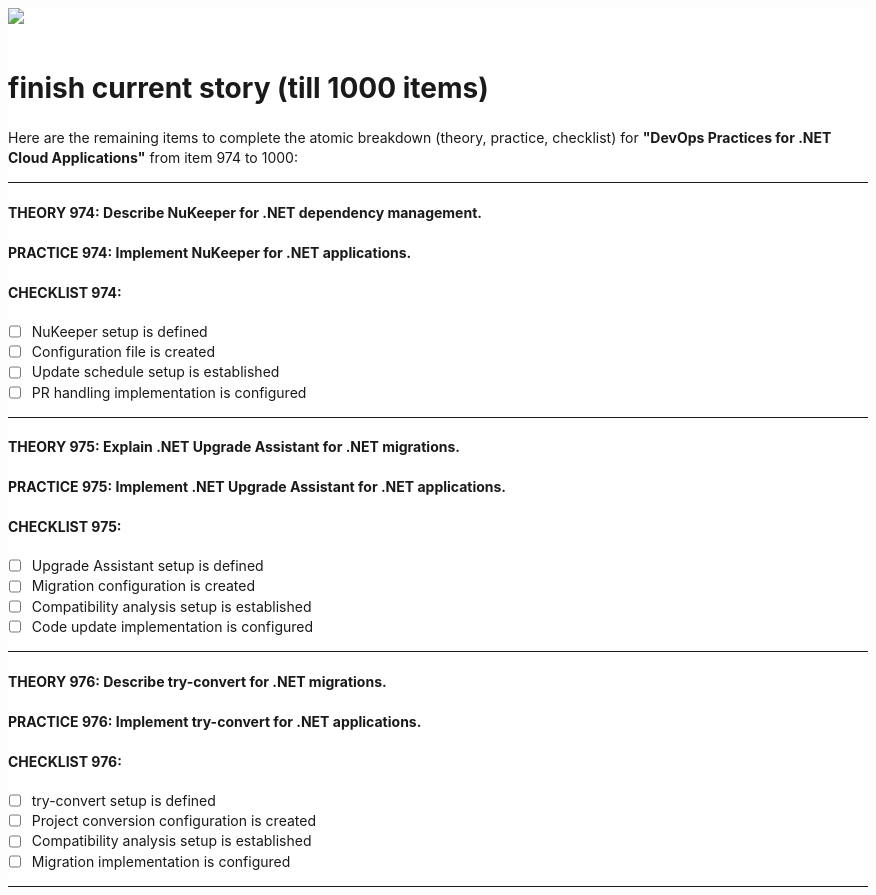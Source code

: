 <img src="https://r2cdn.perplexity.ai/pplx-full-logo-primary-dark%402x.png" class="logo" width="120"/>

# finish current story (till 1000 items)

Here are the remaining items to complete the atomic breakdown (theory, practice, checklist) for **"DevOps Practices for .NET Cloud Applications"** from item 974 to 1000:

---

#### THEORY 974: Describe NuKeeper for .NET dependency management.

#### PRACTICE 974: Implement NuKeeper for .NET applications.

#### CHECKLIST 974:

- [ ] NuKeeper setup is defined
- [ ] Configuration file is created
- [ ] Update schedule setup is established
- [ ] PR handling implementation is configured

---

#### THEORY 975: Explain .NET Upgrade Assistant for .NET migrations.

#### PRACTICE 975: Implement .NET Upgrade Assistant for .NET applications.

#### CHECKLIST 975:

- [ ] Upgrade Assistant setup is defined
- [ ] Migration configuration is created
- [ ] Compatibility analysis setup is established
- [ ] Code update implementation is configured

---

#### THEORY 976: Describe try-convert for .NET migrations.

#### PRACTICE 976: Implement try-convert for .NET applications.

#### CHECKLIST 976:

- [ ] try-convert setup is defined
- [ ] Project conversion configuration is created
- [ ] Compatibility analysis setup is established
- [ ] Migration implementation is configured

---
